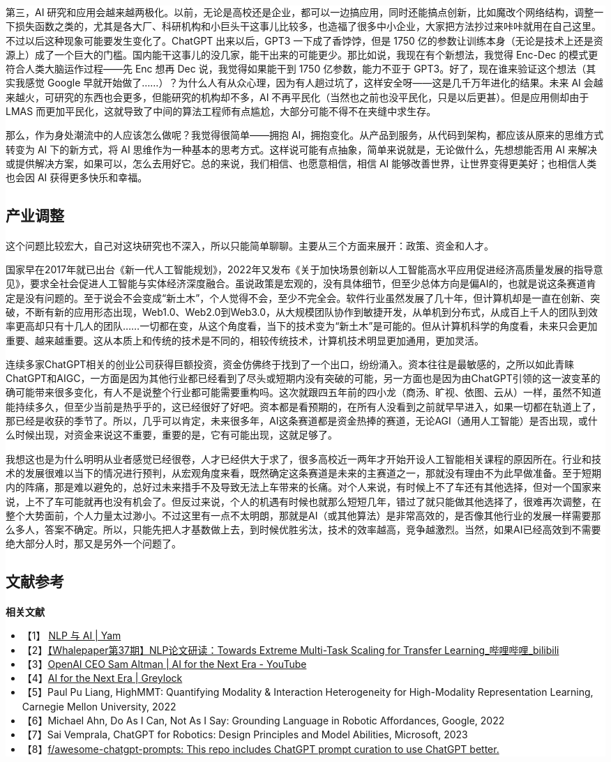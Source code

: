 第三，AI 研究和应用会越来越两极化。以前，无论是高校还是企业，都可以一边搞应用，同时还能搞点创新，比如魔改个网络结构，调整一下损失函数之类的，尤其是各大厂、科研机构和小巨头干这事儿比较多，也造福了很多中小企业，大家把方法抄过来咔咔就用在自己这里。不过以后这种现象可能要发生变化了。ChatGPT 出来以后，GPT3 一下成了香饽饽，但是 1750 亿的参数让训练本身（无论是技术上还是资源上）成了一个巨大的门槛。国内能干这事儿的没几家，能干出来的可能更少。那比如说，我现在有个新想法，我觉得 Enc-Dec 的模式更符合人类大脑运作过程——先 Enc 想再 Dec 说，我觉得如果能干到 1750 亿参数，能力不亚于 GPT3。好了，现在谁来验证这个想法（其实我感觉 Google 早就开始做了……）？为什么人有从众心理，因为有人趟过坑了，这样安全呀——这是几千万年进化的结果。未来 AI 会越来越火，可研究的东西也会更多，但能研究的机构却不多，AI 不再平民化（当然也之前也没平民化，只是以后更甚）。但是应用侧却由于 LMAS 而更加平民化，这就导致了中间的算法工程师有点尴尬，大部分可能不得不在夹缝中求生存。

那么，作为身处潮流中的人应该怎么做呢？我觉得很简单——拥抱 AI，拥抱变化。从产品到服务，从代码到架构，都应该从原来的思维方式转变为 AI 下的新方式，将 AI 思维作为一种基本的思考方式。这样说可能有点抽象，简单来说就是，无论做什么，先想想能否用 AI 来解决或提供解决方案，如果可以，怎么去用好它。总的来说，我们相信、也愿意相信，相信 AI 能够改善世界，让世界变得更美好；也相信人类也会因 AI 获得更多快乐和幸福。

## 产业调整

这个问题比较宏大，自己对这块研究也不深入，所以只能简单聊聊。主要从三个方面来展开：政策、资金和人才。

国家早在2017年就已出台《新一代人工智能规划》，2022年又发布《关于加快场景创新以人工智能高水平应用促进经济高质量发展的指导意见》，要求全社会促进人工智能与实体经济深度融合。虽说政策是宏观的，没有具体细节，但至少总体方向是偏AI的，也就是说这条赛道肯定是没有问题的。至于说会不会变成“新土木”，个人觉得不会，至少不完全会。软件行业虽然发展了几十年，但计算机却是一直在创新、突破，不断有新的应用形态出现，Web1.0、Web2.0到Web3.0，从大规模团队协作到敏捷开发，从单机到分布式，从成百上千人的团队到效率更高却只有十几人的团队……一切都在变，从这个角度看，当下的技术变为“新土木”是可能的。但从计算机科学的角度看，未来只会更加重要、越来越重要。这从本质上和传统的技术是不同的，相较传统技术，计算机技术明显更加通用，更加灵活。

连续多家ChatGPT相关的创业公司获得巨额投资，资金仿佛终于找到了一个出口，纷纷涌入。资本往往是最敏感的，之所以如此青睐ChatGPT和AIGC，一方面是因为其他行业都已经看到了尽头或短期内没有突破的可能，另一方面也是因为由ChatGPT引领的这一波变革的确可能带来很多变化，有人不是说整个行业都可能需要重构吗。这次就跟四五年前的四小龙（商汤、旷视、依图、云从）一样，虽然不知道能持续多久，但至少当前是热乎乎的，这已经很好了好吧。资本都是看预期的，在所有人没看到之前就早早进入，如果一切都在轨道上了，那已经是收获的季节了。所以，几乎可以肯定，未来很多年，AI这条赛道都是资金热捧的赛道，无论AGI（通用人工智能）是否出现，或什么时候出现，对资金来说这不重要，重要的是，它有可能出现，这就足够了。

我想这也是为什么明明从业者感觉已经很卷，人才已经供大于求了，很多高校近一两年才开始开设人工智能相关课程的原因所在。行业和技术的发展很难以当下的情况进行预判，从宏观角度来看，既然确定这条赛道是未来的主赛道之一，那就没有理由不为此早做准备。至于短期内的阵痛，那是难以避免的，总好过未来措手不及导致无法上车带来的长痛。对个人来说，有时候上不了车还有其他选择，但对一个国家来说，上不了车可能就再也没有机会了。但反过来说，个人的机遇有时候也就那么短短几年，错过了就只能做其他选择了，很难再次调整，在整个大势面前，个人力量太过渺小。不过这里有一点不太明朗，那就是AI（或其他算法）是非常高效的，是否像其他行业的发展一样需要那么多人，答案不确定。所以，只能先把人才基数做上去，到时候优胜劣汰，技术的效率越高，竞争越激烈。当然，如果AI已经高效到不需要绝大部分人时，那又是另外一个问题了。

## 文献参考

**相关文献**

- 【1】 [NLP 与 AI | Yam](https://yam.gift/2018/07/22/NLP/2018-07-22-NLP-and-AI/)
- 【2】[【Whalepaper第37期】NLP论文研读：Towards Extreme Multi-Task Scaling for Transfer Learning_哔哩哔哩_bilibili](https://www.bilibili.com/video/BV1M3411j7gn/?vd_source=25267fdf6ac60f2b1937c53c36aa5ee7)
- 【3】[OpenAI CEO Sam Altman | AI for the Next Era - YouTube](https://www.youtube.com/watch?v=WHoWGNQRXb0)
- 【4】[AI for the Next Era | Greylock](https://greylock.com/greymatter/sam-altman-ai-for-the-next-era/)
- 【5】Paul Pu Liang, HighMMT: Quantifying Modality & Interaction Heterogeneity for High-Modality Representation Learning, Carnegie Mellon University, 2022
- 【6】Michael Ahn, Do As I Can, Not As I Say: Grounding Language in Robotic Affordances, Google, 2022
- 【7】Sai Vemprala, ChatGPT for Robotics: Design Principles and Model Abilities, Microsoft, 2023
- 【8】[f/awesome-chatgpt-prompts: This repo includes ChatGPT prompt curation to use ChatGPT better.](https://github.com/f/awesome-chatgpt-prompts)
